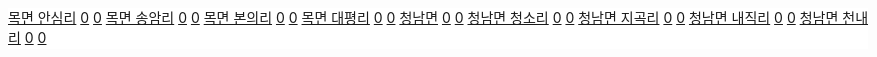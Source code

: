 
  <tr class="item">
    <td><a href="4479034024.html">목면 안심리</a></td>
    <td><a href="4479034024.html">0</a></td>
    <td><a href="4479034024.html">0</a></td>
  </tr>
    

  <tr class="item">
    <td><a href="4479034025.html">목면 송암리</a></td>
    <td><a href="4479034025.html">0</a></td>
    <td><a href="4479034025.html">0</a></td>
  </tr>
    

  <tr class="item">
    <td><a href="4479034026.html">목면 본의리</a></td>
    <td><a href="4479034026.html">0</a></td>
    <td><a href="4479034026.html">0</a></td>
  </tr>
    

  <tr class="item">
    <td><a href="4479034027.html">목면 대평리</a></td>
    <td><a href="4479034027.html">0</a></td>
    <td><a href="4479034027.html">0</a></td>
  </tr>
    

  <tr class="item">
    <td><a href="4479035000.html">청남면</a></td>
    <td><a href="4479035000.html">0</a></td>
    <td><a href="4479035000.html">0</a></td>
  </tr>
    

  <tr class="item">
    <td><a href="4479035021.html">청남면 청소리</a></td>
    <td><a href="4479035021.html">0</a></td>
    <td><a href="4479035021.html">0</a></td>
  </tr>
    

  <tr class="item">
    <td><a href="4479035022.html">청남면 지곡리</a></td>
    <td><a href="4479035022.html">0</a></td>
    <td><a href="4479035022.html">0</a></td>
  </tr>
    

  <tr class="item">
    <td><a href="4479035023.html">청남면 내직리</a></td>
    <td><a href="4479035023.html">0</a></td>
    <td><a href="4479035023.html">0</a></td>
  </tr>
    

  <tr class="item">
    <td><a href="4479035024.html">청남면 천내리</a></td>
    <td><a href="4479035024.html">0</a></td>
    <td><a href="4479035024.html">0</a></td>
  </tr>
    